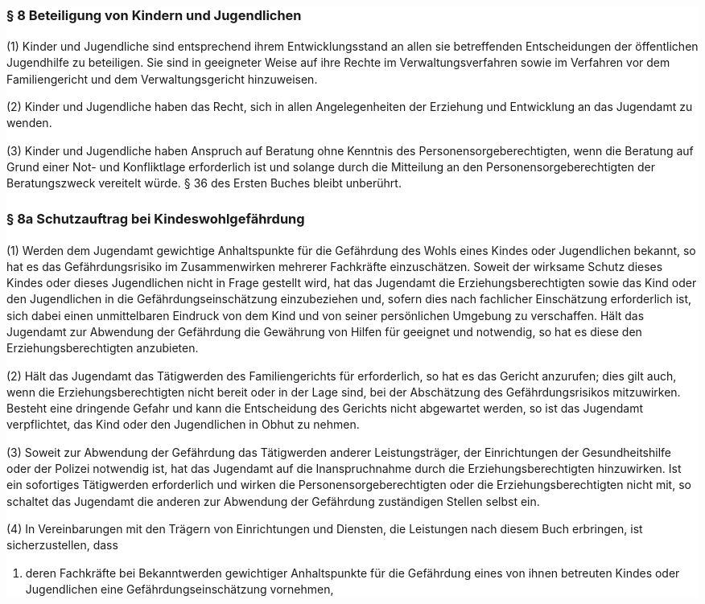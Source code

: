 ### § 8 Beteiligung von Kindern und Jugendlichen

(1) Kinder und Jugendliche sind entsprechend ihrem Entwicklungsstand
an allen sie betreffenden Entscheidungen der öffentlichen Jugendhilfe
zu beteiligen. Sie sind in geeigneter Weise auf ihre Rechte im
Verwaltungsverfahren sowie im Verfahren vor dem Familiengericht und
dem Verwaltungsgericht hinzuweisen.

(2) Kinder und Jugendliche haben das Recht, sich in allen
Angelegenheiten der Erziehung und Entwicklung an das Jugendamt zu
wenden.

(3) Kinder und Jugendliche haben Anspruch auf Beratung ohne Kenntnis
des Personensorgeberechtigten, wenn die Beratung auf Grund einer Not-
und Konfliktlage erforderlich ist und solange durch die Mitteilung an
den Personensorgeberechtigten der Beratungszweck vereitelt würde. § 36
des Ersten Buches bleibt unberührt.

### § 8a Schutzauftrag bei Kindeswohlgefährdung

(1) Werden dem Jugendamt gewichtige Anhaltspunkte für die Gefährdung
des Wohls eines Kindes oder Jugendlichen bekannt, so hat es das
Gefährdungsrisiko im Zusammenwirken mehrerer Fachkräfte einzuschätzen.
Soweit der wirksame Schutz dieses Kindes oder dieses Jugendlichen
nicht in Frage gestellt wird, hat das Jugendamt die
Erziehungsberechtigten sowie das Kind oder den Jugendlichen in die
Gefährdungseinschätzung einzubeziehen und, sofern dies nach fachlicher
Einschätzung erforderlich ist, sich dabei einen unmittelbaren Eindruck
von dem Kind und von seiner persönlichen Umgebung zu verschaffen. Hält
das Jugendamt zur Abwendung der Gefährdung die Gewährung von Hilfen
für geeignet und notwendig, so hat es diese den Erziehungsberechtigten
anzubieten.

(2) Hält das Jugendamt das Tätigwerden des Familiengerichts für
erforderlich, so hat es das Gericht anzurufen; dies gilt auch, wenn
die Erziehungsberechtigten nicht bereit oder in der Lage sind, bei der
Abschätzung des Gefährdungsrisikos mitzuwirken. Besteht eine dringende
Gefahr und kann die Entscheidung des Gerichts nicht abgewartet werden,
so ist das Jugendamt verpflichtet, das Kind oder den Jugendlichen in
Obhut zu nehmen.

(3) Soweit zur Abwendung der Gefährdung das Tätigwerden anderer
Leistungsträger, der Einrichtungen der Gesundheitshilfe oder der
Polizei notwendig ist, hat das Jugendamt auf die Inanspruchnahme durch
die Erziehungsberechtigten hinzuwirken. Ist ein sofortiges Tätigwerden
erforderlich und wirken die Personensorgeberechtigten oder die
Erziehungsberechtigten nicht mit, so schaltet das Jugendamt die
anderen zur Abwendung der Gefährdung zuständigen Stellen selbst ein.

(4) In Vereinbarungen mit den Trägern von Einrichtungen und Diensten,
die Leistungen nach diesem Buch erbringen, ist sicherzustellen, dass

1.  deren Fachkräfte bei Bekanntwerden gewichtiger Anhaltspunkte für die
    Gefährdung eines von ihnen betreuten Kindes oder Jugendlichen eine
    Gefährdungseinschätzung vornehmen,
